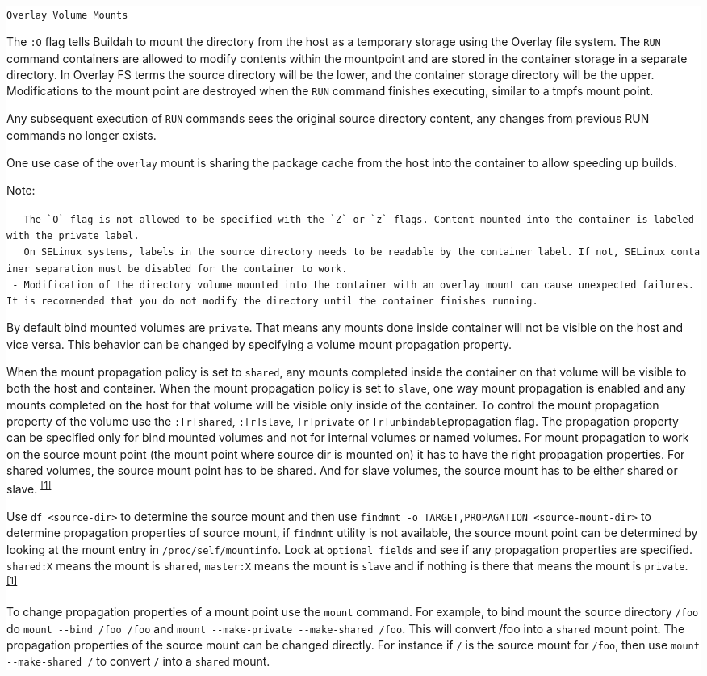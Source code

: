   `Overlay Volume Mounts`

   The `:O` flag tells Buildah to mount the directory from the host as a temporary storage using the Overlay file system. The `RUN` command containers are allowed to modify contents within the mountpoint and are stored in the container storage in a separate directory.  In Overlay FS terms the source directory will be the lower, and the container storage directory will be the upper. Modifications to the mount point are destroyed when the `RUN` command finishes executing, similar to a tmpfs mount point.

  Any subsequent execution of `RUN` commands sees the original source directory content, any changes from previous RUN commands no longer exists.

  One use case of the `overlay` mount is sharing the package cache from the host into the container to allow speeding up builds.

  Note:

     - The `O` flag is not allowed to be specified with the `Z` or `z` flags. Content mounted into the container is labeled with the private label.
       On SELinux systems, labels in the source directory needs to be readable by the container label. If not, SELinux container separation must be disabled for the container to work.
     - Modification of the directory volume mounted into the container with an overlay mount can cause unexpected failures.  It is recommended that you do not modify the directory until the container finishes running.

By default bind mounted volumes are `private`. That means any mounts done
inside container will not be visible on the host and vice versa. This behavior can
be changed by specifying a volume mount propagation property.

When the mount propagation policy is set to `shared`, any mounts completed inside
the container on that volume will be visible to both the host and container. When
the mount propagation policy is set to `slave`, one way mount propagation is enabled
and any mounts completed on the host for that volume will be visible only inside of the container.
To control the mount propagation property of the volume use the `:[r]shared`,
`:[r]slave`, `[r]private` or `[r]unbindable`propagation flag. The propagation property can
be specified only for bind mounted volumes and not for internal volumes or
named volumes. For mount propagation to work on the source mount point (the mount point
where source dir is mounted on) it has to have the right propagation properties. For
shared volumes, the source mount point has to be shared. And for slave volumes,
the source mount has to be either shared or slave. <sup>[[1]](#Footnote1)</sup>

Use `df <source-dir>` to determine the source mount and then use
`findmnt -o TARGET,PROPAGATION <source-mount-dir>` to determine propagation
properties of source mount, if `findmnt` utility is not available, the source mount point
can be determined by looking at the mount entry in `/proc/self/mountinfo`. Look
at `optional fields` and see if any propagation properties are specified.
`shared:X` means the mount is `shared`, `master:X` means the mount is `slave` and if
nothing is there that means the mount is `private`. <sup>[[1]](#Footnote1)</sup>

To change propagation properties of a mount point use the `mount` command. For
example, to bind mount the source directory `/foo` do
`mount --bind /foo /foo` and `mount --make-private --make-shared /foo`. This
will convert /foo into a `shared` mount point.  The propagation properties of the source
mount can be changed directly. For instance if `/` is the source mount for
`/foo`, then use `mount --make-shared /` to convert `/` into a `shared` mount.
